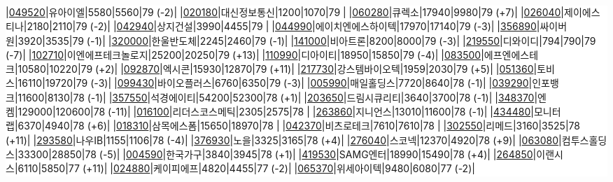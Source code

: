 |[049520](https://finance.daum.net/quotes/A049520)|유아이엘|5580|5560|79 (-2)|
|[020180](https://finance.daum.net/quotes/A020180)|대신정보통신|1200|1070|79 |
|[060280](https://finance.daum.net/quotes/A060280)|큐렉소|17940|9980|79 (+7)|
|[026040](https://finance.daum.net/quotes/A026040)|제이에스티나|2180|2110|79 (-2)|
|[042940](https://finance.daum.net/quotes/A042940)|상지건설|3990|4455|79 |
|[044990](https://finance.daum.net/quotes/A044990)|에이치엔에스하이텍|17970|17140|79 (-3)|
|[356890](https://finance.daum.net/quotes/A356890)|싸이버원|3920|3535|79 (-1)|
|[320000](https://finance.daum.net/quotes/A320000)|한울반도체|2245|2460|79 (-1)|
|[141000](https://finance.daum.net/quotes/A141000)|비아트론|8200|8000|79 (-3)|
|[219550](https://finance.daum.net/quotes/A219550)|디와이디|794|790|79 (-7)|
|[102710](https://finance.daum.net/quotes/A102710)|이엔에프테크놀로지|25200|20250|79 (+13)|
|[110990](https://finance.daum.net/quotes/A110990)|디아이티|18950|15850|79 (-4)|
|[083500](https://finance.daum.net/quotes/A083500)|에프엔에스테크|10580|10220|79 (+2)|
|[092870](https://finance.daum.net/quotes/A092870)|엑시콘|15930|12870|79 (+11)|
|[217730](https://finance.daum.net/quotes/A217730)|강스템바이오텍|1959|2030|79 (+5)|
|[051360](https://finance.daum.net/quotes/A051360)|토비스|16110|19720|79 (-3)|
|[099430](https://finance.daum.net/quotes/A099430)|바이오플러스|6760|6350|79 (-3)|
|[005990](https://finance.daum.net/quotes/A005990)|매일홀딩스|7720|8640|78 (-1)|
|[039290](https://finance.daum.net/quotes/A039290)|인포뱅크|11600|8130|78 (-1)|
|[357550](https://finance.daum.net/quotes/A357550)|석경에이티|54200|52300|78 (+1)|
|[203650](https://finance.daum.net/quotes/A203650)|드림시큐리티|3640|3700|78 (-1)|
|[348370](https://finance.daum.net/quotes/A348370)|엔켐|129000|120600|78 (-11)|
|[016100](https://finance.daum.net/quotes/A016100)|리더스코스메틱|2305|2575|78 |
|[263860](https://finance.daum.net/quotes/A263860)|지니언스|13010|11600|78 (-1)|
|[434480](https://finance.daum.net/quotes/A434480)|모니터랩|6370|4940|78 (+6)|
|[018310](https://finance.daum.net/quotes/A018310)|삼목에스폼|15650|18970|78 |
|[042370](https://finance.daum.net/quotes/A042370)|비츠로테크|7610|7610|78 |
|[302550](https://finance.daum.net/quotes/A302550)|리메드|3160|3525|78 (+11)|
|[293580](https://finance.daum.net/quotes/A293580)|나우IB|1155|1106|78 (-4)|
|[376930](https://finance.daum.net/quotes/A376930)|노을|3325|3165|78 (+4)|
|[276040](https://finance.daum.net/quotes/A276040)|스코넥|12370|4920|78 (+9)|
|[063080](https://finance.daum.net/quotes/A063080)|컴투스홀딩스|33300|28850|78 (-5)|
|[004590](https://finance.daum.net/quotes/A004590)|한국가구|3840|3945|78 (+1)|
|[419530](https://finance.daum.net/quotes/A419530)|SAMG엔터|18990|15490|78 (+4)|
|[264850](https://finance.daum.net/quotes/A264850)|이랜시스|6110|5850|77 (+11)|
|[024880](https://finance.daum.net/quotes/A024880)|케이피에프|4820|4455|77 (-2)|
|[065370](https://finance.daum.net/quotes/A065370)|위세아이텍|9480|6080|77 (-2)|